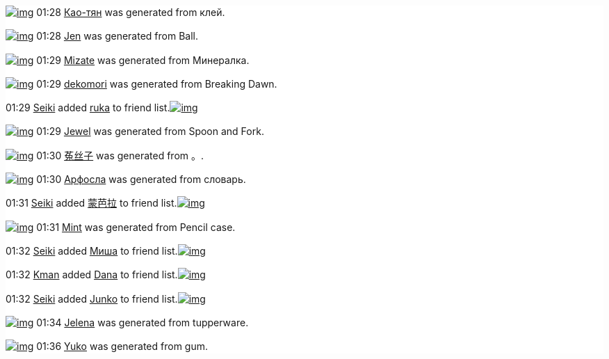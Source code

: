 [![img](http://kacdn04.appspot.com/5212337950687232/7711.png)](http://www.barcodekanojo.com/kanojo/2827595/%D0%9A%D0%B0%D0%BE-%D1%82%D1%8F%D0%BD) 01:28 [Као-тян](http://www.barcodekanojo.com/kanojo/2827595/%D0%9A%D0%B0%D0%BE-%D1%82%D1%8F%D0%BD) was generated from клей.

[![img](http://kacdn02.appspot.com/4866841654591488/e7c69.png)](http://www.barcodekanojo.com/kanojo/2827596/Jen) 01:28 [Jen](http://www.barcodekanojo.com/kanojo/2827596/Jen) was generated from Ball.

[![img](http://kacdn02.appspot.com/5995627779457024/7235.png)](http://www.barcodekanojo.com/kanojo/2827597/Mizate) 01:29 [Mizate](http://www.barcodekanojo.com/kanojo/2827597/Mizate) was generated from Минералка.

[![img](http://kacdn07.appspot.com/5750303274041344/4d1d.png)](http://www.barcodekanojo.com/kanojo/2827598/dekomori) 01:29 [dekomori](http://www.barcodekanojo.com/kanojo/2827598/dekomori) was generated from Breaking Dawn.

01:29 [Seiki](http://www.barcodekanojo.com/user/442448/Seiki) added [ruka](http://www.barcodekanojo.com/kanojo/2506748/ruka) to friend list.[![img](http://kacdn01.appspot.com/5944424789966848/65909.png)](http://www.barcodekanojo.com/kanojo/2506748/ruka)

[![img](http://kacdn10.appspot.com/5856864633880576/98eb.png)](http://www.barcodekanojo.com/kanojo/2827599/Jewel) 01:29 [Jewel](http://www.barcodekanojo.com/kanojo/2827599/Jewel) was generated from Spoon and Fork.

[![img](http://kacdn05.appspot.com/5398154342039552/6d24.png)](http://www.barcodekanojo.com/kanojo/2827600/%E8%8F%9F%E4%B8%9D%E5%AD%90) 01:30 [菟丝子](http://www.barcodekanojo.com/kanojo/2827600/%E8%8F%9F%E4%B8%9D%E5%AD%90) was generated from 。.

[![img](http://kacdn10.appspot.com/6207368324972544/0ac8.png)](http://www.barcodekanojo.com/kanojo/2827601/%D0%90%D1%80%D1%84%D0%BE%D1%81%D0%BB%D0%B0) 01:30 [Арфосла](http://www.barcodekanojo.com/kanojo/2827601/%D0%90%D1%80%D1%84%D0%BE%D1%81%D0%BB%D0%B0) was generated from словарь.

01:31 [Seiki](http://www.barcodekanojo.com/user/442448/Seiki) added [蒙芭拉](http://www.barcodekanojo.com/kanojo/1772050/%E8%92%99%E8%8A%AD%E6%8B%89) to friend list.[![img](http://kacdn01.appspot.com/6365063686389760/5477.png)](http://www.barcodekanojo.com/kanojo/1772050/%E8%92%99%E8%8A%AD%E6%8B%89)

[![img](http://kacdn08.appspot.com/5925808791093248/15a2.png)](http://www.barcodekanojo.com/kanojo/2827602/Mint) 01:31 [Mint](http://www.barcodekanojo.com/kanojo/2827602/Mint) was generated from Pencil case.

01:32 [Seiki](http://www.barcodekanojo.com/user/442448/Seiki) added [Миша](http://www.barcodekanojo.com/kanojo/2564893/%D0%9C%D0%B8%D1%88%D0%B0) to friend list.[![img](http://kacdn03.appspot.com/6347807581536256/1286.png)](http://www.barcodekanojo.com/kanojo/2564893/%D0%9C%D0%B8%D1%88%D0%B0)

01:32 [Kman](http://www.barcodekanojo.com/user/441726/Kman) added [Dana](http://www.barcodekanojo.com/kanojo/2724415/Dana) to friend list.[![img](http://kacdn01.appspot.com/4825431190536192/c3d4.png)](http://www.barcodekanojo.com/kanojo/2724415/Dana)

01:32 [Seiki](http://www.barcodekanojo.com/user/442448/Seiki) added [Junko](http://www.barcodekanojo.com/kanojo/2581699/Junko) to friend list.[![img](http://kacdn05.appspot.com/5378149458116608/8c07.png)](http://www.barcodekanojo.com/kanojo/2581699/Junko)

[![img](http://kacdn03.appspot.com/4585376878428160/9bd72.png)](http://www.barcodekanojo.com/kanojo/2827603/Jelena) 01:34 [Jelena](http://www.barcodekanojo.com/kanojo/2827603/Jelena) was generated from tupperware.

[![img](http://kacdn01.appspot.com/6498343769341952/5d79.png)](http://www.barcodekanojo.com/kanojo/2827604/Yuko) 01:36 [Yuko](http://www.barcodekanojo.com/kanojo/2827604/Yuko) was generated from gum.
